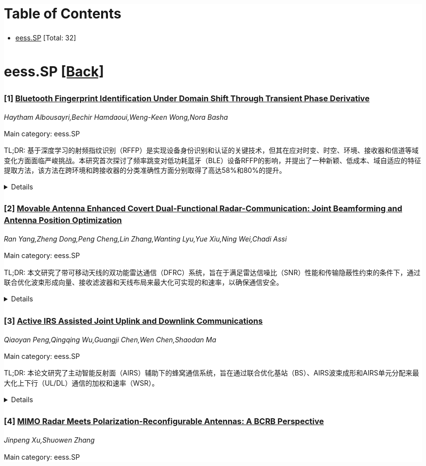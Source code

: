 <div id=toc></div>

# Table of Contents

- [eess.SP](#eess.SP) [Total: 32]


<div id='eess.SP'></div>

# eess.SP [[Back]](#toc)

### [1] [Bluetooth Fingerprint Identification Under Domain Shift Through Transient Phase Derivative](https://arxiv.org/abs/2510.09940)
*Haytham Albousayri,Bechir Hamdaoui,Weng-Keen Wong,Nora Basha*

Main category: eess.SP

TL;DR: 基于深度学习的射频指纹识别（RFFP）是实现设备身份识别和认证的关键技术，但其在应对时变、时空、环境、接收器和信道等域变化方面面临严峻挑战。本研究首次探讨了频率跳变对低功耗蓝牙（BLE）设备RFFP的影响，并提出了一种新颖、低成本、域自适应的特征提取方法，该方法在跨环境和跨接收器的分类准确性方面分别取得了高达58%和80%的提升。


<details><summary>Details</summary></details>


### [2] [Movable Antenna Enhanced Covert Dual-Functional Radar-Communication: Joint Beamforming and Antenna Position Optimization](https://arxiv.org/abs/2510.09949)
*Ran Yang,Zheng Dong,Peng Cheng,Lin Zhang,Wanting Lyu,Yue Xiu,Ning Wei,Chadi Assi*

Main category: eess.SP

TL;DR: 本文研究了带可移动天线的双功能雷达通信（DFRC）系统，旨在于满足雷达信噪比（SNR）性能和传输隐蔽性约束的条件下，通过联合优化波束形成向量、接收滤波器和天线布局来最大化可实现的和速率，以确保通信安全。


<details><summary>Details</summary></details>


### [3] [Active IRS Assisted Joint Uplink and Downlink Communications](https://arxiv.org/abs/2510.10045)
*Qiaoyan Peng,Qingqing Wu,Guangji Chen,Wen Chen,Shaodan Ma*

Main category: eess.SP

TL;DR: 本论文研究了主动智能反射面（AIRS）辅助下的蜂窝通信系统，旨在通过联合优化基站（BS）、AIRS波束成形和AIRS单元分配来最大化上下行（UL/DL）通信的加权和速率（WSR）。


<details><summary>Details</summary></details>


### [4] [MIMO Radar Meets Polarization-Reconfigurable Antennas: A BCRB Perspective](https://arxiv.org/abs/2510.10235)
*Jinpeng Xu,Shuowen Zhang*

Main category: eess.SP
